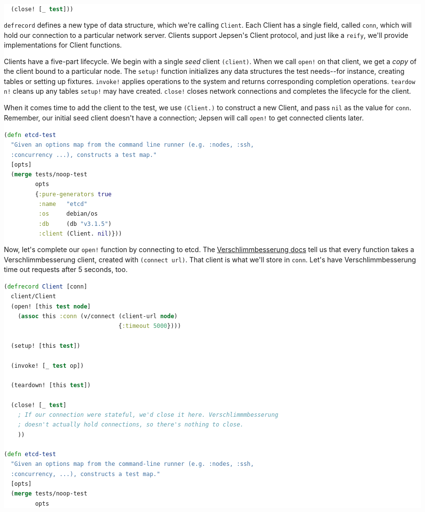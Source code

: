 ```clj
  (close! [_ test]))
```

`defrecord` defines a new type of data structure, which we're calling `Client`.
Each Client has a single field, called `conn`, which will hold our connection
to a particular network server. Clients support Jepsen's Client protocol, and
just like a `reify`, we'll provide implementations for Client functions.

Clients have a five-part lifecycle. We begin with a single *seed* client
`(client)`. When we call `open!` on that client, we get a *copy* of the client
bound to a particular node. The `setup!` function initializes any data
structures the test needs--for instance, creating tables or setting up
fixtures. `invoke!` applies operations to the system and returns corresponding
completion operations. `teardown!` cleans up any tables `setup!` may have
created. `close!` closes network connections and completes the lifecycle for
the client.

When it comes time to add the client to the test, we use `(Client.)` to
construct a new Client, and pass `nil` as the value for `conn`. Remember, our
initial seed client doesn't have a connection; Jepsen will call `open!` to get
connected clients later.

```clj
(defn etcd-test
  "Given an options map from the command line runner (e.g. :nodes, :ssh,
  :concurrency ...), constructs a test map."
  [opts]
  (merge tests/noop-test
         opts
         {:pure-generators true
          :name   "etcd"
          :os     debian/os
          :db     (db "v3.1.5")
          :client (Client. nil)}))
```

Now, let's complete our `open!` function by connecting to etcd. The
[Verschlimmbesserung docs](https://github.com/aphyr/verschlimmbesserung#usage)
tell us that every function takes a Verschlimmbesserung client, created with
`(connect url)`. That client is what we'll store in `conn`. Let's have
Verschlimmbesserung time out requests after 5 seconds, too.

```clj
(defrecord Client [conn]
  client/Client
  (open! [this test node]
    (assoc this :conn (v/connect (client-url node)
                                 {:timeout 5000})))

  (setup! [this test])

  (invoke! [_ test op])

  (teardown! [this test])

  (close! [_ test]
    ; If our connection were stateful, we'd close it here. Verschlimmmbesserung
    ; doesn't actually hold connections, so there's nothing to close.
    ))

(defn etcd-test
  "Given an options map from the command-line runner (e.g. :nodes, :ssh,
  :concurrency, ...), constructs a test map."
  [opts]
  (merge tests/noop-test
         opts
```
